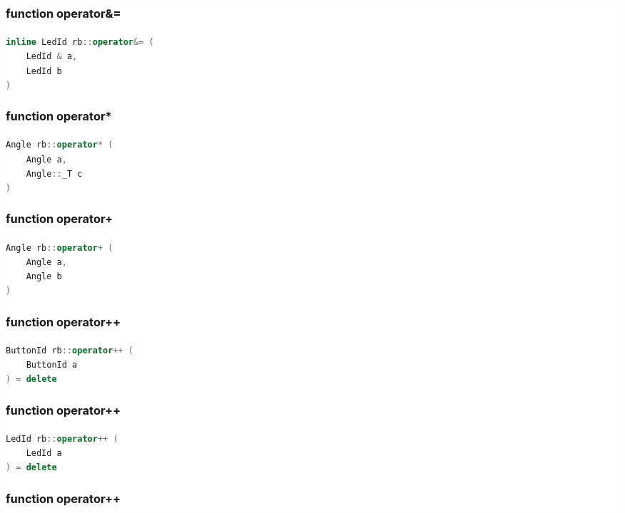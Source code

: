 

### function operator&= 


```cpp
inline LedId rb::operator&= (
    LedId & a,
    LedId b
) 
```



### function operator\* 


```cpp
Angle rb::operator* (
    Angle a,
    Angle::_T c
) 
```



### function operator+ 


```cpp
Angle rb::operator+ (
    Angle a,
    Angle b
) 
```



### function operator++ 


```cpp
ButtonId rb::operator++ (
    ButtonId a
) = delete
```



### function operator++ 


```cpp
LedId rb::operator++ (
    LedId a
) = delete
```



### function operator++ 
